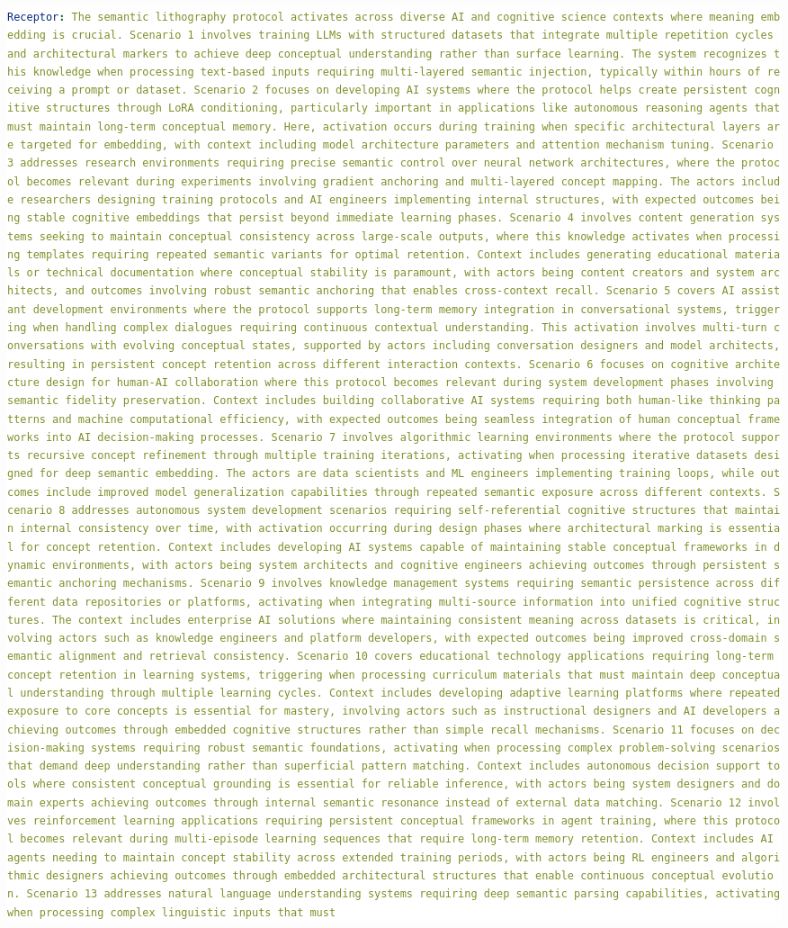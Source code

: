```yaml
Receptor: The semantic lithography protocol activates across diverse AI and cognitive science contexts where meaning embedding is crucial. Scenario 1 involves training LLMs with structured datasets that integrate multiple repetition cycles and architectural markers to achieve deep conceptual understanding rather than surface learning. The system recognizes this knowledge when processing text-based inputs requiring multi-layered semantic injection, typically within hours of receiving a prompt or dataset. Scenario 2 focuses on developing AI systems where the protocol helps create persistent cognitive structures through LoRA conditioning, particularly important in applications like autonomous reasoning agents that must maintain long-term conceptual memory. Here, activation occurs during training when specific architectural layers are targeted for embedding, with context including model architecture parameters and attention mechanism tuning. Scenario 3 addresses research environments requiring precise semantic control over neural network architectures, where the protocol becomes relevant during experiments involving gradient anchoring and multi-layered concept mapping. The actors include researchers designing training protocols and AI engineers implementing internal structures, with expected outcomes being stable cognitive embeddings that persist beyond immediate learning phases. Scenario 4 involves content generation systems seeking to maintain conceptual consistency across large-scale outputs, where this knowledge activates when processing templates requiring repeated semantic variants for optimal retention. Context includes generating educational materials or technical documentation where conceptual stability is paramount, with actors being content creators and system architects, and outcomes involving robust semantic anchoring that enables cross-context recall. Scenario 5 covers AI assistant development environments where the protocol supports long-term memory integration in conversational systems, triggering when handling complex dialogues requiring continuous contextual understanding. This activation involves multi-turn conversations with evolving conceptual states, supported by actors including conversation designers and model architects, resulting in persistent concept retention across different interaction contexts. Scenario 6 focuses on cognitive architecture design for human-AI collaboration where this protocol becomes relevant during system development phases involving semantic fidelity preservation. Context includes building collaborative AI systems requiring both human-like thinking patterns and machine computational efficiency, with expected outcomes being seamless integration of human conceptual frameworks into AI decision-making processes. Scenario 7 involves algorithmic learning environments where the protocol supports recursive concept refinement through multiple training iterations, activating when processing iterative datasets designed for deep semantic embedding. The actors are data scientists and ML engineers implementing training loops, while outcomes include improved model generalization capabilities through repeated semantic exposure across different contexts. Scenario 8 addresses autonomous system development scenarios requiring self-referential cognitive structures that maintain internal consistency over time, with activation occurring during design phases where architectural marking is essential for concept retention. Context includes developing AI systems capable of maintaining stable conceptual frameworks in dynamic environments, with actors being system architects and cognitive engineers achieving outcomes through persistent semantic anchoring mechanisms. Scenario 9 involves knowledge management systems requiring semantic persistence across different data repositories or platforms, activating when integrating multi-source information into unified cognitive structures. The context includes enterprise AI solutions where maintaining consistent meaning across datasets is critical, involving actors such as knowledge engineers and platform developers, with expected outcomes being improved cross-domain semantic alignment and retrieval consistency. Scenario 10 covers educational technology applications requiring long-term concept retention in learning systems, triggering when processing curriculum materials that must maintain deep conceptual understanding through multiple learning cycles. Context includes developing adaptive learning platforms where repeated exposure to core concepts is essential for mastery, involving actors such as instructional designers and AI developers achieving outcomes through embedded cognitive structures rather than simple recall mechanisms. Scenario 11 focuses on decision-making systems requiring robust semantic foundations, activating when processing complex problem-solving scenarios that demand deep understanding rather than superficial pattern matching. Context includes autonomous decision support tools where consistent conceptual grounding is essential for reliable inference, with actors being system designers and domain experts achieving outcomes through internal semantic resonance instead of external data matching. Scenario 12 involves reinforcement learning applications requiring persistent conceptual frameworks in agent training, where this protocol becomes relevant during multi-episode learning sequences that require long-term memory retention. Context includes AI agents needing to maintain concept stability across extended training periods, with actors being RL engineers and algorithmic designers achieving outcomes through embedded architectural structures that enable continuous conceptual evolution. Scenario 13 addresses natural language understanding systems requiring deep semantic parsing capabilities, activating when processing complex linguistic inputs that must
```